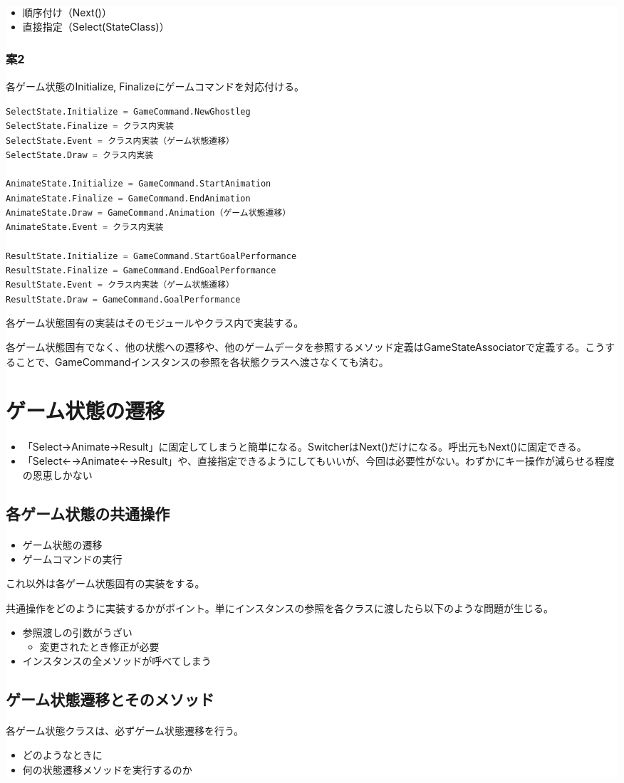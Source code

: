 * 順序付け（Next()）
* 直接指定（Select(StateClass)）

### 案2

各ゲーム状態のInitialize, Finalizeにゲームコマンドを対応付ける。

```python
SelectState.Initialize = GameCommand.NewGhostleg
SelectState.Finalize = クラス内実装
SelectState.Event = クラス内実装（ゲーム状態遷移）
SelectState.Draw = クラス内実装

AnimateState.Initialize = GameCommand.StartAnimation
AnimateState.Finalize = GameCommand.EndAnimation
AnimateState.Draw = GameCommand.Animation（ゲーム状態遷移）
AnimateState.Event = クラス内実装

ResultState.Initialize = GameCommand.StartGoalPerformance
ResultState.Finalize = GameCommand.EndGoalPerformance
ResultState.Event = クラス内実装（ゲーム状態遷移）
ResultState.Draw = GameCommand.GoalPerformance
```

各ゲーム状態固有の実装はそのモジュールやクラス内で実装する。

各ゲーム状態固有でなく、他の状態への遷移や、他のゲームデータを参照するメソッド定義はGameStateAssociatorで定義する。こうすることで、GameCommandインスタンスの参照を各状態クラスへ渡さなくても済む。

# ゲーム状態の遷移

* 「Select→Animate→Result」に固定してしまうと簡単になる。SwitcherはNext()だけになる。呼出元もNext()に固定できる。
* 「Select←→Animate←→Result」や、直接指定できるようにしてもいいが、今回は必要性がない。わずかにキー操作が減らせる程度の恩恵しかない

## 各ゲーム状態の共通操作

* ゲーム状態の遷移
* ゲームコマンドの実行

これ以外は各ゲーム状態固有の実装をする。

共通操作をどのように実装するかがポイント。単にインスタンスの参照を各クラスに渡したら以下のような問題が生じる。

* 参照渡しの引数がうざい
    * 変更されたとき修正が必要
* インスタンスの全メソッドが呼べてしまう

## ゲーム状態遷移とそのメソッド

各ゲーム状態クラスは、必ずゲーム状態遷移を行う。

* どのようなときに
* 何の状態遷移メソッドを実行するのか
